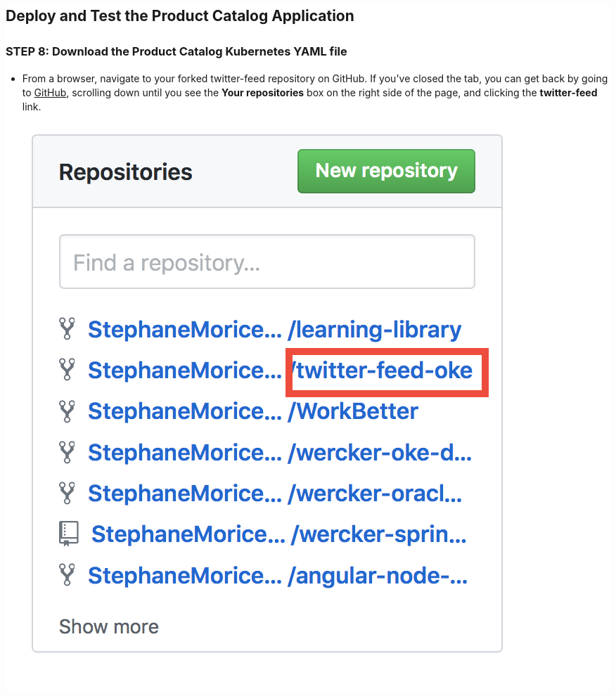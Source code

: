 ## Deploy and Test the Product Catalog Application

### **STEP 8**: Download the Product Catalog Kubernetes YAML file

- From a browser, navigate to your forked twitter-feed repository on GitHub. If you've closed the tab, you can get back by going to [GitHub](https://github.com/), scrolling down until you see the **Your repositories** box on the right side of the page, and clicking the **twitter-feed** link.

  ![](images/200/25.png)
